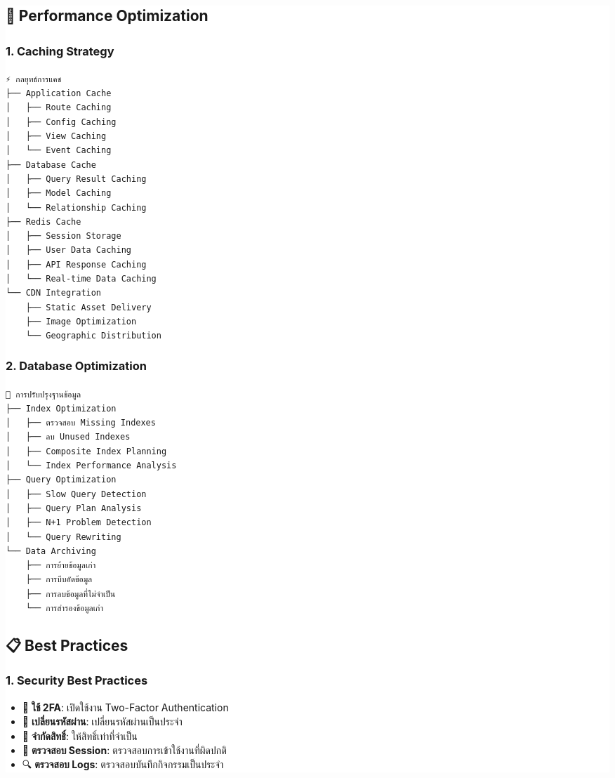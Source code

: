 ## 🚀 Performance Optimization

### 1. Caching Strategy
```
⚡ กลยุทธ์การแคช
├── Application Cache
│   ├── Route Caching
│   ├── Config Caching
│   ├── View Caching
│   └── Event Caching
├── Database Cache
│   ├── Query Result Caching
│   ├── Model Caching
│   └── Relationship Caching
├── Redis Cache
│   ├── Session Storage
│   ├── User Data Caching
│   ├── API Response Caching
│   └── Real-time Data Caching
└── CDN Integration
    ├── Static Asset Delivery
    ├── Image Optimization
    └── Geographic Distribution
```

### 2. Database Optimization
```
💾 การปรับปรุงฐานข้อมูล
├── Index Optimization
│   ├── ตรวจสอบ Missing Indexes
│   ├── ลบ Unused Indexes
│   ├── Composite Index Planning
│   └── Index Performance Analysis
├── Query Optimization
│   ├── Slow Query Detection
│   ├── Query Plan Analysis
│   ├── N+1 Problem Detection
│   └── Query Rewriting
└── Data Archiving
    ├── การย้ายข้อมูลเก่า
    ├── การบีบอัดข้อมูล
    ├── การลบข้อมูลที่ไม่จำเป็น
    └── การสำรองข้อมูลเก่า
```

## 📋 Best Practices

### 1. Security Best Practices
- 🔐 **ใช้ 2FA**: เปิดใช้งาน Two-Factor Authentication
- 🔑 **เปลี่ยนรหัสผ่าน**: เปลี่ยนรหัสผ่านเป็นประจำ
- 🚫 **จำกัดสิทธิ์**: ให้สิทธิ์เท่าที่จำเป็น
- 📱 **ตรวจสอบ Session**: ตรวจสอบการเข้าใช้งานที่ผิดปกติ
- 🔍 **ตรวจสอบ Logs**: ตรวจสอบบันทึกกิจกรรมเป็นประจำ
